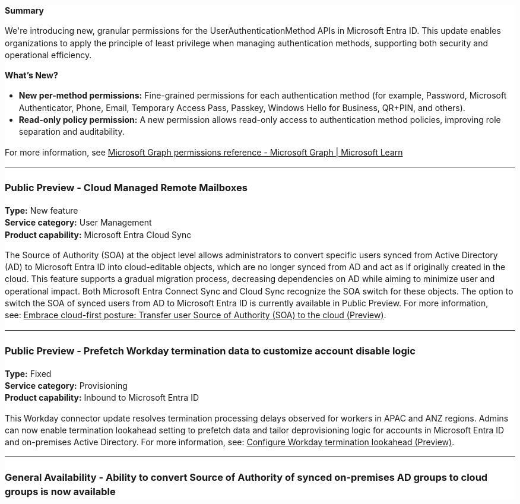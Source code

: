 **Summary**

We're introducing new, granular permissions for the UserAuthenticationMethod APIs in Microsoft Entra ID. This update enables organizations to apply the principle of least privilege when managing authentication methods, supporting both security and operational efficiency.

**What’s New?**

- **New per-method permissions:** Fine-grained permissions for each authentication method (for example, Password, Microsoft Authenticator, Phone, Email, Temporary Access Pass, Passkey, Windows Hello for Business, QR+PIN, and others).
- **Read-only policy permission:** A new permission allows read-only access to authentication method policies, improving role separation and auditability.

For more information, see [Microsoft Graph permissions reference - Microsoft Graph | Microsoft Learn](/graph/permissions-reference)

---

### Public Preview - Cloud Managed Remote Mailboxes

**Type:** New feature    
**Service category:** User Management    
**Product capability:** Microsoft Entra Cloud Sync    

The Source of Authority (SOA) at the object level allows administrators to convert specific users synced from Active Directory (AD) to Microsoft Entra ID into cloud-editable objects, which are no longer synced from AD and act as if originally created in the cloud. This feature supports a gradual migration process, decreasing dependencies on AD while aiming to minimize user and operational impact. Both Microsoft Entra Connect Sync and Cloud Sync recognize the SOA switch for these objects. The option to switch the SOA of synced users from AD to Microsoft Entra ID is currently available in Public Preview. For more information, see: [Embrace cloud-first posture: Transfer user Source of Authority (SOA) to the cloud (Preview)](../identity/hybrid/user-source-of-authority-overview.md).

---

### Public Preview - Prefetch Workday termination data to customize account disable logic

**Type:** Fixed    
**Service category:** Provisioning    
**Product capability:** Inbound to Microsoft Entra ID    

This Workday connector update resolves termination processing delays observed for workers in APAC and ANZ regions. Admins can now enable termination lookahead setting to prefetch data and tailor deprovisioning logic for accounts in Microsoft Entra ID and on-premises Active Directory. For more information, see: [Configure Workday termination lookahead (Preview)](../identity/app-provisioning/configure-workday-termination-lookahead.md).

---

### General Availability - Ability to convert Source of Authority of synced on-premises AD groups to cloud groups is now available 
